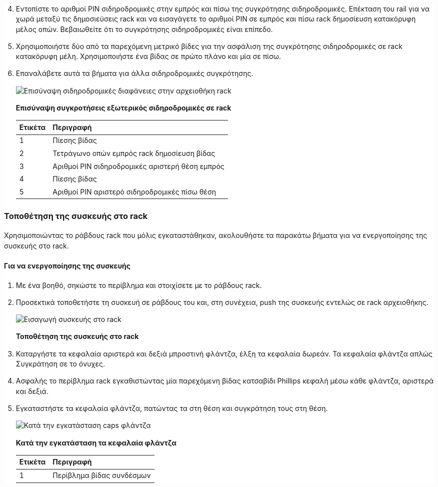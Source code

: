 4. Εντοπίστε το αριθμοί PIN σιδηροδρομικές στην εμπρός και πίσω της συγκρότησης σιδηροδρομικές. Επέκταση του rail για να χωρά μεταξύ τις δημοσιεύσεις rack και να εισαγάγετε το αριθμοί PIN σε εμπρός και πίσω rack δημοσίευση κατακόρυφη μέλος οπών. Βεβαιωθείτε ότι το συγκρότησης σιδηροδρομικές είναι επίπεδο.

5. Χρησιμοποιήστε δύο από τα παρεχόμενη μετρικό βίδες για την ασφάλιση της συγκρότησης σιδηροδρομικές σε rack κατακόρυφη μέλη. Χρησιμοποιήστε ένα βίδας σε πρώτο πλάνο και μία σε πίσω.

6. Επαναλάβετε αυτά τα βήματα για άλλα σιδηροδρομικές συγκρότησης.<br/>

     ![Επισύναψη σιδηροδρομικές διαφάνειες στην αρχειοθήκη rack](./media/storsimple-8100-hardware-installation/HCSAttachingRailSlidestoRackCabinet.png)

    **Επισύναψη συγκροτήσεις εξωτερικός σιδηροδρομικές σε rack**

     Ετικέτα | Περιγραφή
     ----- | -----------
     1     | Πίεσης βίδας
     2     | Τετράγωνο οπών εμπρός rack δημοσίευση βίδας
     3     | Αριθμοί PIN σιδηροδρομικές αριστερή θέση εμπρός
     4     | Πίεσης βίδας
     5     | Αριθμοί PIN αριστερό σιδηροδρομικές πίσω θέση


### <a name="mounting-the-device-in-the-rack"></a>Τοποθέτηση της συσκευής στο rack

Χρησιμοποιώντας το ράβδους rack που μόλις εγκαταστάθηκαν, ακολουθήστε τα παρακάτω βήματα για να ενεργοποίησης της συσκευής στο rack.

#### <a name="to-mount-the-device"></a>Για να ενεργοποίησης της συσκευής

1. Με ένα βοηθό, σηκώστε το περίβλημα και στοιχίσετε με το ράβδους rack.

2. Προσεκτικά τοποθετήστε τη συσκευή σε ράβδους του και, στη συνέχεια, push της συσκευής εντελώς σε rack αρχειοθήκης.<br/>

    ![Εισαγωγή συσκευής στο rack](./media/storsimple-8100-hardware-installation/HCSInsertingDeviceintheRack.png)

    **Τοποθέτηση της συσκευής στο rack**


3. Καταργήστε τα κεφαλαία αριστερά και δεξιά μπροστινή φλάντζα, έλξη τα κεφαλαία δωρεάν. Τα κεφαλαία φλάντζα απλώς Συγκράτηση σε το όνυχες.

5. Ασφαλής το περίβλημα rack εγκαθιστώντας μία παρεχόμενη βίδας κατσαβίδι Phillips κεφαλή μέσω κάθε φλάντζα, αριστερά και δεξιά.

4. Εγκαταστήστε τα κεφαλαία φλάντζα, πατώντας τα στη θέση και συγκράτηση τους στη θέση.<br/>

     ![Κατά την εγκατάσταση caps φλάντζα](./media/storsimple-8100-hardware-installation/HCSInstallingFlangeCaps.png)

    **Κατά την εγκατάσταση τα κεφαλαία φλάντζα**

     Ετικέτα | Περιγραφή
     ----- | -----------
     1     | Περίβλημα βίδας συνδέσμων
